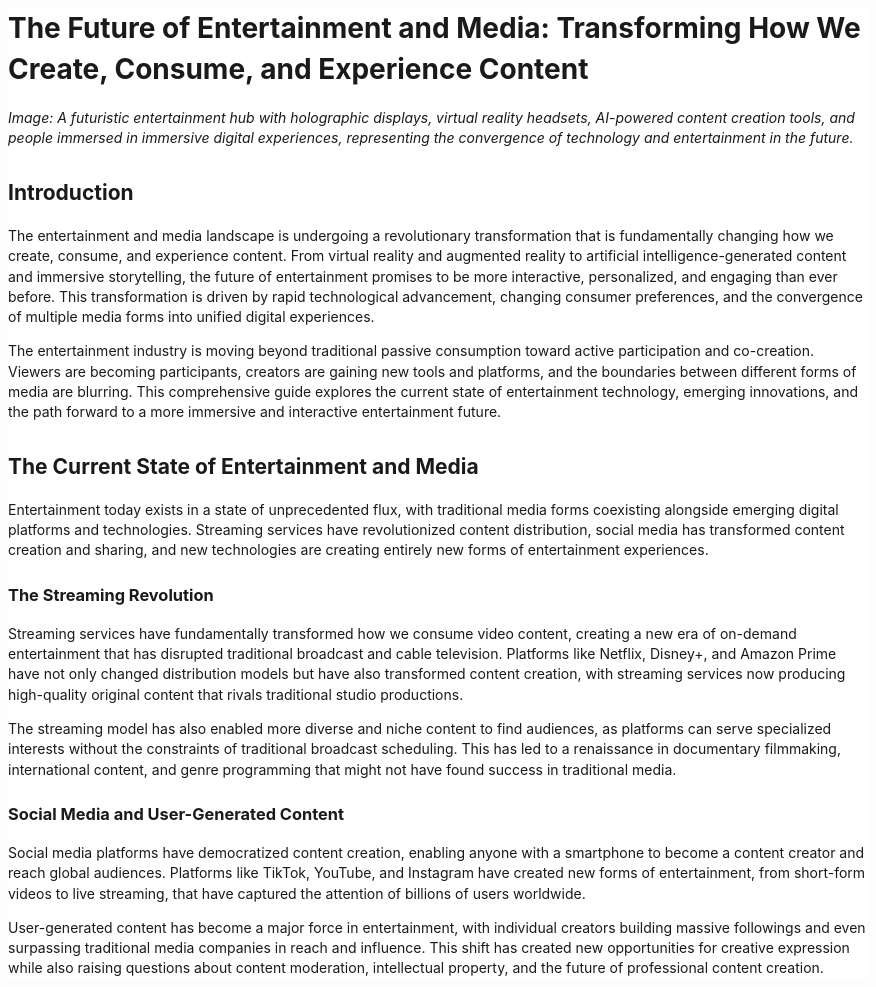# The Future of Entertainment and Media: Transforming How We Create, Consume, and Experience Content

*Image: A futuristic entertainment hub with holographic displays, virtual reality headsets, AI-powered content creation tools, and people immersed in immersive digital experiences, representing the convergence of technology and entertainment in the future.*

## Introduction

The entertainment and media landscape is undergoing a revolutionary transformation that is fundamentally changing how we create, consume, and experience content. From virtual reality and augmented reality to artificial intelligence-generated content and immersive storytelling, the future of entertainment promises to be more interactive, personalized, and engaging than ever before. This transformation is driven by rapid technological advancement, changing consumer preferences, and the convergence of multiple media forms into unified digital experiences.

The entertainment industry is moving beyond traditional passive consumption toward active participation and co-creation. Viewers are becoming participants, creators are gaining new tools and platforms, and the boundaries between different forms of media are blurring. This comprehensive guide explores the current state of entertainment technology, emerging innovations, and the path forward to a more immersive and interactive entertainment future.

## The Current State of Entertainment and Media

Entertainment today exists in a state of unprecedented flux, with traditional media forms coexisting alongside emerging digital platforms and technologies. Streaming services have revolutionized content distribution, social media has transformed content creation and sharing, and new technologies are creating entirely new forms of entertainment experiences.

### The Streaming Revolution

Streaming services have fundamentally transformed how we consume video content, creating a new era of on-demand entertainment that has disrupted traditional broadcast and cable television. Platforms like Netflix, Disney+, and Amazon Prime have not only changed distribution models but have also transformed content creation, with streaming services now producing high-quality original content that rivals traditional studio productions.

The streaming model has also enabled more diverse and niche content to find audiences, as platforms can serve specialized interests without the constraints of traditional broadcast scheduling. This has led to a renaissance in documentary filmmaking, international content, and genre programming that might not have found success in traditional media.

### Social Media and User-Generated Content

Social media platforms have democratized content creation, enabling anyone with a smartphone to become a content creator and reach global audiences. Platforms like TikTok, YouTube, and Instagram have created new forms of entertainment, from short-form videos to live streaming, that have captured the attention of billions of users worldwide.

User-generated content has become a major force in entertainment, with individual creators building massive followings and even surpassing traditional media companies in reach and influence. This shift has created new opportunities for creative expression while also raising questions about content moderation, intellectual property, and the future of professional content creation.
